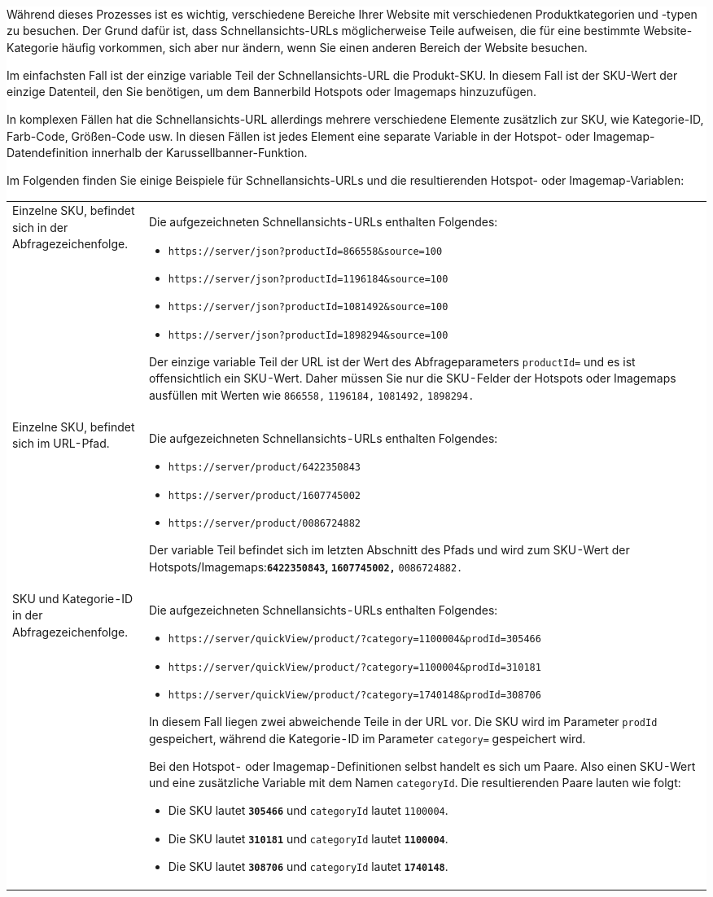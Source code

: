Während dieses Prozesses ist es wichtig, verschiedene Bereiche Ihrer Website mit verschiedenen Produktkategorien und -typen zu besuchen. Der Grund dafür ist, dass Schnellansichts-URLs möglicherweise Teile aufweisen, die für eine bestimmte Website-Kategorie häufig vorkommen, sich aber nur ändern, wenn Sie einen anderen Bereich der Website besuchen.

Im einfachsten Fall ist der einzige variable Teil der Schnellansichts-URL die Produkt-SKU. In diesem Fall ist der SKU-Wert der einzige Datenteil, den Sie benötigen, um dem Bannerbild Hotspots oder Imagemaps hinzuzufügen.

In komplexen Fällen hat die Schnellansichts-URL allerdings mehrere verschiedene Elemente zusätzlich zur SKU, wie Kategorie-ID, Farb-Code, Größen-Code usw. In diesen Fällen ist jedes Element eine separate Variable in der Hotspot- oder Imagemap-Datendefinition innerhalb der Karussellbanner-Funktion.

Im Folgenden finden Sie einige Beispiele für Schnellansichts-URLs und die resultierenden Hotspot- oder Imagemap-Variablen:

<table> 
 <tbody> 
  <tr> 
   <td>Einzelne SKU, befindet sich in der Abfragezeichenfolge.</td> 
   <td><p>Die aufgezeichneten Schnellansichts-URLs enthalten Folgendes:</p> 
    <ul> 
     <li><p><code>https://server/json?productId=866558&amp;source=100</code></p> </li> 
     <li><p><code>https://server/json?productId=1196184&amp;source=100</code></p> </li> 
     <li><p><code>https://server/json?productId=1081492&amp;source=100</code></p> </li> 
     <li><p><code>https://server/json?productId=1898294&amp;source=100</code></p> </li> 
    </ul> <p>Der einzige variable Teil der URL ist der Wert des Abfrageparameters <code>productId=</code> und es ist offensichtlich ein SKU-Wert. Daher müssen Sie nur die SKU-Felder der Hotspots oder Imagemaps ausfüllen mit Werten wie <code>866558,</code> <code>1196184,</code> <code>1081492,</code> <code>1898294.</code></p> </td> 
  </tr> 
  <tr> 
   <td>Einzelne SKU, befindet sich im URL-Pfad.</td> 
   <td><p>Die aufgezeichneten Schnellansichts-URLs enthalten Folgendes:</p> 
    <ul> 
     <li><p><code>https://server/product/6422350843</code></p> </li> 
     <li><p><code>https://server/product/1607745002</code></p> </li> 
     <li><p><code>https://server/product/0086724882</code></p> </li> 
    </ul> <p>Der variable Teil befindet sich im letzten Abschnitt des Pfads und wird zum SKU-Wert der Hotspots/Imagemaps:<strong><code>6422350843</code>, <code>1607745002,</code> </strong><code>0086724882.</code></p> </td> 
  </tr> 
  <tr> 
   <td>SKU und Kategorie-ID in der Abfragezeichenfolge.</td> 
   <td><p>Die aufgezeichneten Schnellansichts-URLs enthalten Folgendes:</p> 
    <ul> 
     <li><p><code>https://server/quickView/product/?category=1100004&amp;prodId=305466</code></p> </li> 
     <li><p><code>https://server/quickView/product/?category=1100004&amp;prodId=310181</code></p> </li> 
     <li><p><code>https://server/quickView/product/?category=1740148&amp;prodId=308706</code></p> </li> 
    </ul> <p>In diesem Fall liegen zwei abweichende Teile in der URL vor. Die SKU wird im Parameter <code>prodId</code> gespeichert, während die Kategorie-ID im Parameter <code>category=</code> gespeichert wird.</p> <p>Bei den Hotspot- oder Imagemap-Definitionen selbst handelt es sich um Paare. Also einen SKU-Wert und eine zusätzliche Variable mit dem Namen <code>categoryId</code>. Die resultierenden Paare lauten wie folgt:</p> 
    <ul> 
     <li><p>Die SKU lautet <strong><code>305466</code></strong> und <code>categoryId</code> lautet <code>1100004</code>.</p> </li> 
     <li><p>Die SKU lautet <strong><code>310181</code></strong> und <code>categoryId</code> lautet <strong><code>1100004</code></strong>.</p> </li> 
     <li><p>Die SKU lautet <strong><code>308706</code></strong> und <code>categoryId</code> lautet <strong><code>1740148</code></strong>.</p> </li> 
    </ul> </td> 
  </tr> 
 </tbody> 
</table>
